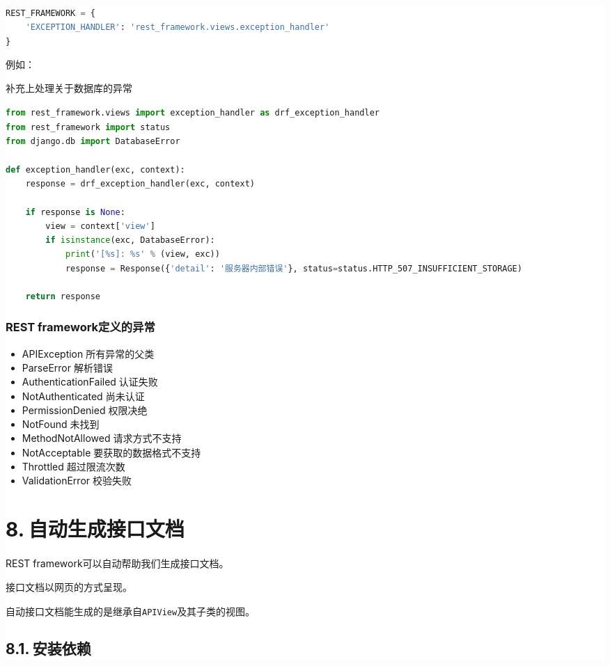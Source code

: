 ```python
REST_FRAMEWORK = {
    'EXCEPTION_HANDLER': 'rest_framework.views.exception_handler'
}
```

例如：

补充上处理关于数据库的异常

```python
from rest_framework.views import exception_handler as drf_exception_handler
from rest_framework import status
from django.db import DatabaseError

def exception_handler(exc, context):
    response = drf_exception_handler(exc, context)

    if response is None:
        view = context['view']
        if isinstance(exc, DatabaseError):
            print('[%s]: %s' % (view, exc))
            response = Response({'detail': '服务器内部错误'}, status=status.HTTP_507_INSUFFICIENT_STORAGE)

    return response
```



### REST framework定义的异常

- APIException 所有异常的父类
- ParseError 解析错误
- AuthenticationFailed 认证失败
- NotAuthenticated 尚未认证
- PermissionDenied 权限决绝
- NotFound 未找到
- MethodNotAllowed 请求方式不支持
- NotAcceptable 要获取的数据格式不支持
- Throttled 超过限流次数
- ValidationError 校验失败







# 8. 自动生成接口文档

REST framework可以自动帮助我们生成接口文档。

接口文档以网页的方式呈现。

自动接口文档能生成的是继承自`APIView`及其子类的视图。

## 8.1. 安装依赖
